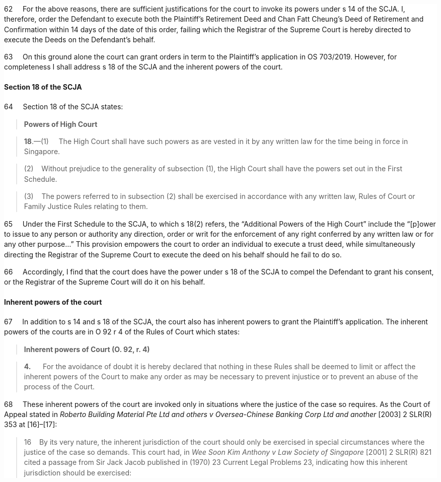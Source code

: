 62     For the above reasons, there are sufficient justifications for the court to invoke its powers under s 14 of the SCJA. I, therefore, order the Defendant to execute both the Plaintiff’s Retirement Deed and Chan Fatt Cheung’s Deed of Retirement and Confirmation within 14 days of the date of this order, failing which the Registrar of the Supreme Court is hereby directed to execute the Deeds on the Defendant’s behalf.

63     On this ground alone the court can grant orders in term to the Plaintiff’s application in OS 703/2019. However, for completeness I shall address s 18 of the SCJA and the inherent powers of the court.

#### Section 18 of the SCJA

64     Section 18 of the SCJA states:

> **Powers of High Court**

> **18**.—(1)     The High Court shall have such powers as are vested in it by any written law for the time being in force in Singapore.

> (2)    Without prejudice to the generality of subsection (1), the High Court shall have the powers set out in the First Schedule.

> (3)    The powers referred to in subsection (2) shall be exercised in accordance with any written law, Rules of Court or Family Justice Rules relating to them.

65     Under the First Schedule to the SCJA, to which s 18(2) refers, the “Additional Powers of the High Court” include the “\[p\]ower to issue to any person or authority any direction, order or writ for the enforcement of any right conferred by any written law or for any other purpose…” This provision empowers the court to order an individual to execute a trust deed, while simultaneously directing the Registrar of the Supreme Court to execute the deed on his behalf should he fail to do so.

66     Accordingly, I find that the court does have the power under s 18 of the SCJA to compel the Defendant to grant his consent, or the Registrar of the Supreme Court will do it on his behalf.

#### Inherent powers of the court

67     In addition to s 14 and s 18 of the SCJA, the court also has inherent powers to grant the Plaintiff’s application. The inherent powers of the courts are in O 92 r 4 of the Rules of Court which states:

> **Inherent powers of Court (O. 92, r. 4)**

> **4.**      For the avoidance of doubt it is hereby declared that nothing in these Rules shall be deemed to limit or affect the inherent powers of the Court to make any order as may be necessary to prevent injustice or to prevent an abuse of the process of the Court.

68     These inherent powers of the court are invoked only in situations where the justice of the case so requires. As the Court of Appeal stated in _Roberto Building Material Pte Ltd and others v Oversea-Chinese Banking Corp Ltd and another_ <span class="citation">\[2003\] 2 SLR(R) 353</span> at \[16\]–\[17\]:

> 16    By its very nature, the inherent jurisdiction of the court should only be exercised in special circumstances where the justice of the case so demands. This court had, in _Wee Soon Kim Anthony v Law Society of Singapore_ <span class="citation">\[2001\] 2 SLR(R) 821</span> cited a passage from Sir Jack Jacob published in (1970) 23 Current Legal Problems 23, indicating how this inherent jurisdiction should be exercised:


[^1]: Defendant’s Bundle of Documents, Tab CYC-1, First Schedule.
[^2]: Defendant’s Bundle of Documents, Tab CYC-1.
[^3]: Plaintiff’s Affidavit, Tab CCC-3, p 26.
[^4]: Plaintiff’s Affidavit, Tab CCC-4, pp 34-42.
[^5]: Plaintiff’s Affidavit, Tab CCC-5, pp 43-50.
[^6]: Plaintiff’s Affidavit, Tab CCC-6, p 52.
[^7]: Plaintiff’s Affidavit, Tab CCC-6, pp 53-56.
[^8]: Plaintiff’s Affidavit, Tab CCC-6, p 56.
[^9]: Plaintiff’s Affidavit, Tab CCC-6, p 57.
[^10]: Plaintiff’s Affidavit, Tab CCC-7, p 59.
[^11]: Plaintiff’s Written Submissions, pp 8-11.
[^12]: Plaintiff’s Further Written Submissions pp 1-3.
[^13]: Plaintiff’s Further Written Submissions pp 1-3.
[^14]: Plaintiff’s Further Written Submissions p 4.
[^15]: Defendant’s Written Submissions paras 10 to 16.
[^16]: Defendant’s Written Submissions paras 17 to 20.
[^17]: Defendant’s Written Submissions paras 21 to 22.
[^18]: Defendant’s Written Submissions paras 25 to 30.
[^19]: Defendant’s Written Submissions paras 31 to 32.
[^20]: Plaintiff’s Affidavit, Tab CCC.1, p 12.
[^21]: Defendant’s Bundle of Documents, Tab CYC-17.
[^22]: Defendant’s 1st Affidavit, Defendant’s Bundle of Documents, Tab 1, at para 6.
[^23]: Plaintiff’s Affidavit, Tab CCC-6, p 52.
[^24]: Defendant’s 1st Affidavit, Defendant’s Bundle of Documents, Tab 1, at para 5.
[^25]: Defendant’s Bundle of Documents, Tab 1, 1st Affidavit at para 15; Defendant’s Written Submissions at para 31.
[^26]: Defendant’s Bundle of Documents, Tab CYC-14; Defendant’s 1st Affidavit, Defendant’s Bundle of Documents, Tab 1, at para 7
[^27]: Defendant’s Bundle of Documents, Tab CYC-14, headings A, B & G.
[^28]: Defendant’s Bundle of Documents, Tab CYC-14, headings C to F.
[^29]: Defendant’s submissions, p 18 at para 27.
